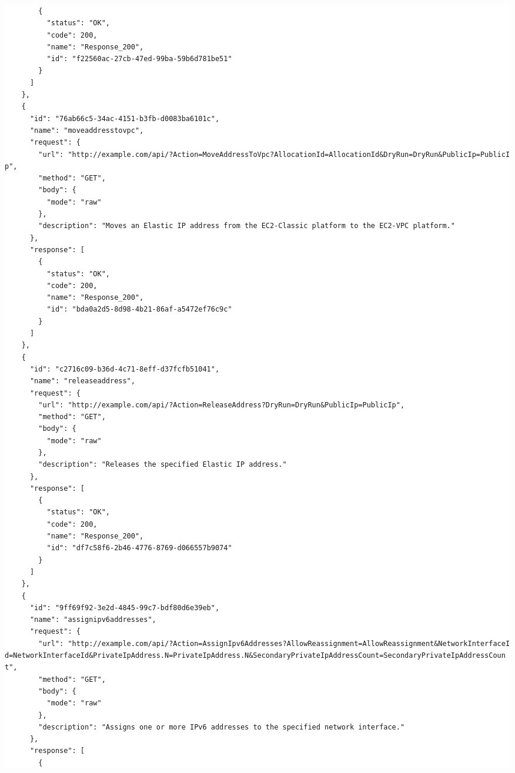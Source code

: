             {
              "status": "OK",
              "code": 200,
              "name": "Response_200",
              "id": "f22560ac-27cb-47ed-99ba-59b6d781be51"
            }
          ]
        },
        {
          "id": "76ab66c5-34ac-4151-b3fb-d0083ba6101c",
          "name": "moveaddresstovpc",
          "request": {
            "url": "http://example.com/api/?Action=MoveAddressToVpc?AllocationId=AllocationId&DryRun=DryRun&PublicIp=PublicIp",
            "method": "GET",
            "body": {
              "mode": "raw"
            },
            "description": "Moves an Elastic IP address from the EC2-Classic platform to the EC2-VPC platform."
          },
          "response": [
            {
              "status": "OK",
              "code": 200,
              "name": "Response_200",
              "id": "bda0a2d5-8d98-4b21-86af-a5472ef76c9c"
            }
          ]
        },
        {
          "id": "c2716c09-b36d-4c71-8eff-d37fcfb51041",
          "name": "releaseaddress",
          "request": {
            "url": "http://example.com/api/?Action=ReleaseAddress?DryRun=DryRun&PublicIp=PublicIp",
            "method": "GET",
            "body": {
              "mode": "raw"
            },
            "description": "Releases the specified Elastic IP address."
          },
          "response": [
            {
              "status": "OK",
              "code": 200,
              "name": "Response_200",
              "id": "df7c58f6-2b46-4776-8769-d066557b9074"
            }
          ]
        },
        {
          "id": "9ff69f92-3e2d-4845-99c7-bdf80d6e39eb",
          "name": "assignipv6addresses",
          "request": {
            "url": "http://example.com/api/?Action=AssignIpv6Addresses?AllowReassignment=AllowReassignment&NetworkInterfaceId=NetworkInterfaceId&PrivateIpAddress.N=PrivateIpAddress.N&SecondaryPrivateIpAddressCount=SecondaryPrivateIpAddressCount",
            "method": "GET",
            "body": {
              "mode": "raw"
            },
            "description": "Assigns one or more IPv6 addresses to the specified network interface."
          },
          "response": [
            {